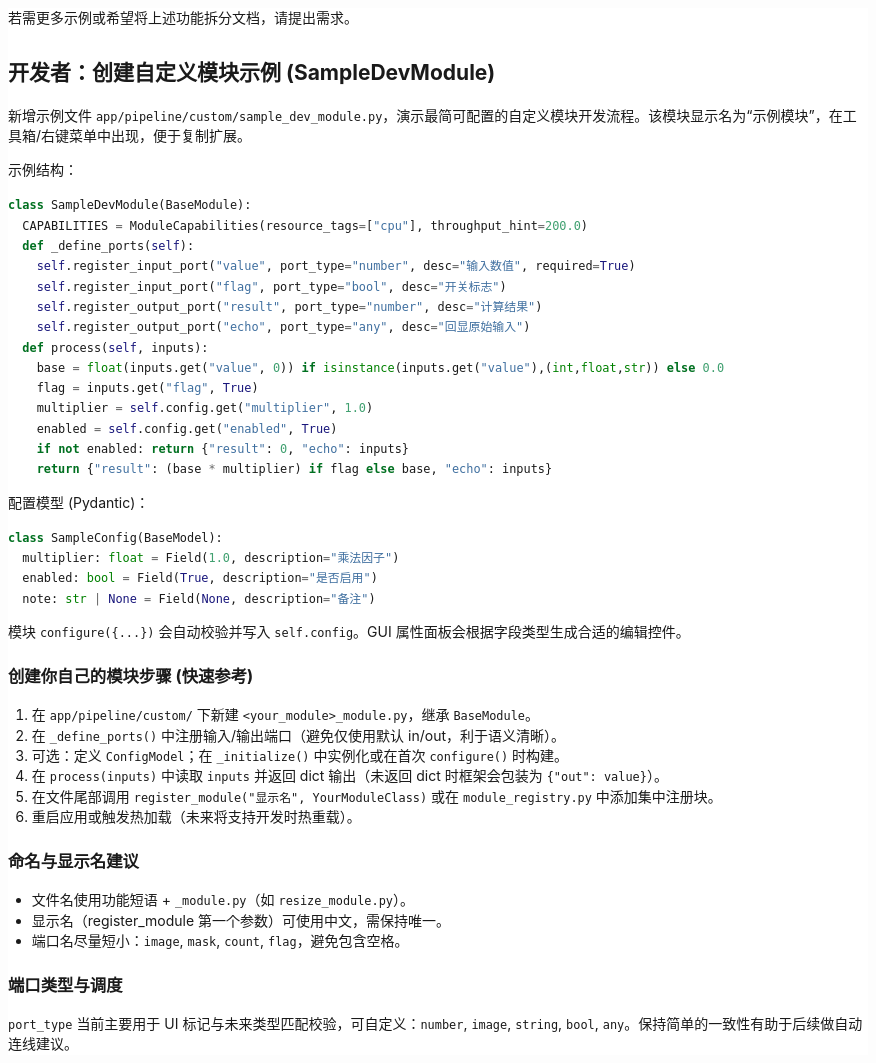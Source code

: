 
若需更多示例或希望将上述功能拆分文档，请提出需求。

## 开发者：创建自定义模块示例 (SampleDevModule)

新增示例文件 `app/pipeline/custom/sample_dev_module.py`，演示最简可配置的自定义模块开发流程。该模块显示名为“示例模块”，在工具箱/右键菜单中出现，便于复制扩展。

示例结构：
```python
class SampleDevModule(BaseModule):
  CAPABILITIES = ModuleCapabilities(resource_tags=["cpu"], throughput_hint=200.0)
  def _define_ports(self):
    self.register_input_port("value", port_type="number", desc="输入数值", required=True)
    self.register_input_port("flag", port_type="bool", desc="开关标志")
    self.register_output_port("result", port_type="number", desc="计算结果")
    self.register_output_port("echo", port_type="any", desc="回显原始输入")
  def process(self, inputs):
    base = float(inputs.get("value", 0)) if isinstance(inputs.get("value"),(int,float,str)) else 0.0
    flag = inputs.get("flag", True)
    multiplier = self.config.get("multiplier", 1.0)
    enabled = self.config.get("enabled", True)
    if not enabled: return {"result": 0, "echo": inputs}
    return {"result": (base * multiplier) if flag else base, "echo": inputs}
```

配置模型 (Pydantic)：
```python
class SampleConfig(BaseModel):
  multiplier: float = Field(1.0, description="乘法因子")
  enabled: bool = Field(True, description="是否启用")
  note: str | None = Field(None, description="备注")
```
模块 `configure({...})` 会自动校验并写入 `self.config`。GUI 属性面板会根据字段类型生成合适的编辑控件。

### 创建你自己的模块步骤 (快速参考)
1. 在 `app/pipeline/custom/` 下新建 `<your_module>_module.py`，继承 `BaseModule`。
2. 在 `_define_ports()` 中注册输入/输出端口（避免仅使用默认 in/out，利于语义清晰）。
3. 可选：定义 `ConfigModel`；在 `_initialize()` 中实例化或在首次 `configure()` 时构建。
4. 在 `process(inputs)` 中读取 `inputs` 并返回 dict 输出（未返回 dict 时框架会包装为 `{"out": value}`）。
5. 在文件尾部调用 `register_module("显示名", YourModuleClass)` 或在 `module_registry.py` 中添加集中注册块。
6. 重启应用或触发热加载（未来将支持开发时热重载）。

### 命名与显示名建议
- 文件名使用功能短语 + `_module.py`（如 `resize_module.py`）。
- 显示名（register_module 第一个参数）可使用中文，需保持唯一。
- 端口名尽量短小：`image`, `mask`, `count`, `flag`，避免包含空格。

### 端口类型与调度
`port_type` 当前主要用于 UI 标记与未来类型匹配校验，可自定义：`number`, `image`, `string`, `bool`, `any`。保持简单的一致性有助于后续做自动连线建议。
